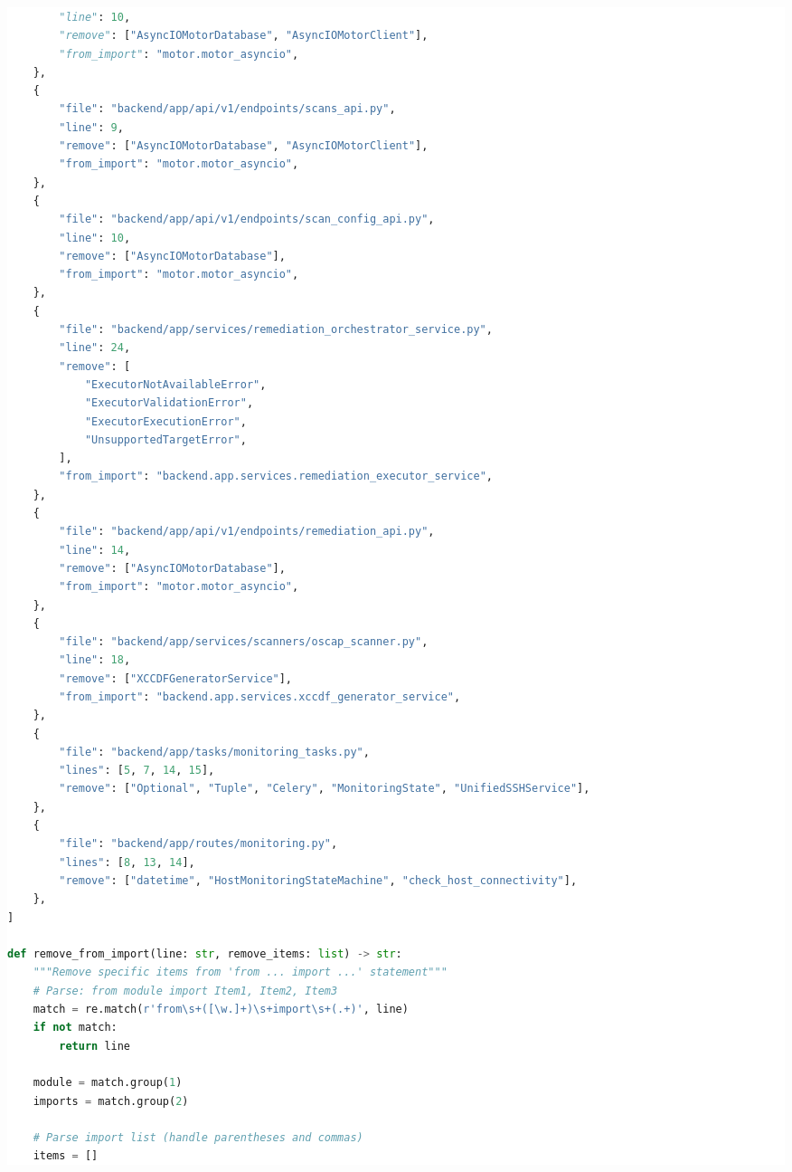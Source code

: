 ```python
        "line": 10,
        "remove": ["AsyncIOMotorDatabase", "AsyncIOMotorClient"],
        "from_import": "motor.motor_asyncio",
    },
    {
        "file": "backend/app/api/v1/endpoints/scans_api.py",
        "line": 9,
        "remove": ["AsyncIOMotorDatabase", "AsyncIOMotorClient"],
        "from_import": "motor.motor_asyncio",
    },
    {
        "file": "backend/app/api/v1/endpoints/scan_config_api.py",
        "line": 10,
        "remove": ["AsyncIOMotorDatabase"],
        "from_import": "motor.motor_asyncio",
    },
    {
        "file": "backend/app/services/remediation_orchestrator_service.py",
        "line": 24,
        "remove": [
            "ExecutorNotAvailableError",
            "ExecutorValidationError",
            "ExecutorExecutionError",
            "UnsupportedTargetError",
        ],
        "from_import": "backend.app.services.remediation_executor_service",
    },
    {
        "file": "backend/app/api/v1/endpoints/remediation_api.py",
        "line": 14,
        "remove": ["AsyncIOMotorDatabase"],
        "from_import": "motor.motor_asyncio",
    },
    {
        "file": "backend/app/services/scanners/oscap_scanner.py",
        "line": 18,
        "remove": ["XCCDFGeneratorService"],
        "from_import": "backend.app.services.xccdf_generator_service",
    },
    {
        "file": "backend/app/tasks/monitoring_tasks.py",
        "lines": [5, 7, 14, 15],
        "remove": ["Optional", "Tuple", "Celery", "MonitoringState", "UnifiedSSHService"],
    },
    {
        "file": "backend/app/routes/monitoring.py",
        "lines": [8, 13, 14],
        "remove": ["datetime", "HostMonitoringStateMachine", "check_host_connectivity"],
    },
]

def remove_from_import(line: str, remove_items: list) -> str:
    """Remove specific items from 'from ... import ...' statement"""
    # Parse: from module import Item1, Item2, Item3
    match = re.match(r'from\s+([\w.]+)\s+import\s+(.+)', line)
    if not match:
        return line

    module = match.group(1)
    imports = match.group(2)

    # Parse import list (handle parentheses and commas)
    items = []
```
